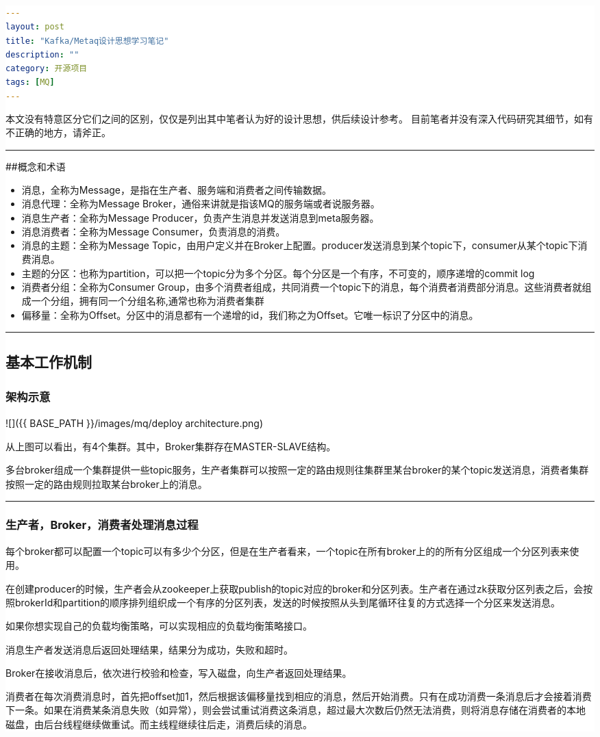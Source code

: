 ```yaml
---
layout: post
title: "Kafka/Metaq设计思想学习笔记"
description: ""
category: 开源项目
tags: [MQ]
---
```

本文没有特意区分它们之间的区别，仅仅是列出其中笔者认为好的设计思想，供后续设计参考。
目前笔者并没有深入代码研究其细节，如有不正确的地方，请斧正。


---

##概念和术语
* 消息，全称为Message，是指在生产者、服务端和消费者之间传输数据。
* 消息代理：全称为Message Broker，通俗来讲就是指该MQ的服务端或者说服务器。
* 消息生产者：全称为Message Producer，负责产生消息并发送消息到meta服务器。
* 消息消费者：全称为Message Consumer，负责消息的消费。
* 消息的主题：全称为Message Topic，由用户定义并在Broker上配置。producer发送消息到某个topic下，consumer从某个topic下消费消息。
* 主题的分区：也称为partition，可以把一个topic分为多个分区。每个分区是一个有序，不可变的，顺序递增的commit log
* 消费者分组：全称为Consumer Group，由多个消费者组成，共同消费一个topic下的消息，每个消费者消费部分消息。这些消费者就组成一个分组，拥有同一个分组名称,通常也称为消费者集群
* 偏移量：全称为Offset。分区中的消息都有一个递增的id，我们称之为Offset。它唯一标识了分区中的消息。


---

## 基本工作机制
### 架构示意
![]({{ BASE_PATH }}/images/mq/deploy architecture.png)

从上图可以看出，有4个集群。其中，Broker集群存在MASTER-SLAVE结构。

多台broker组成一个集群提供一些topic服务，生产者集群可以按照一定的路由规则往集群里某台broker的某个topic发送消息，消费者集群按照一定的路由规则拉取某台broker上的消息。


---

### 生产者，Broker，消费者处理消息过程

每个broker都可以配置一个topic可以有多少个分区，但是在生产者看来，一个topic在所有broker上的的所有分区组成一个分区列表来使用。

在创建producer的时候，生产者会从zookeeper上获取publish的topic对应的broker和分区列表。生产者在通过zk获取分区列表之后，会按照brokerId和partition的顺序排列组织成一个有序的分区列表，发送的时候按照从头到尾循环往复的方式选择一个分区来发送消息。

如果你想实现自己的负载均衡策略，可以实现相应的负载均衡策略接口。

消息生产者发送消息后返回处理结果，结果分为成功，失败和超时。

Broker在接收消息后，依次进行校验和检查，写入磁盘，向生产者返回处理结果。
 
消费者在每次消费消息时，首先把offset加1，然后根据该偏移量找到相应的消息，然后开始消费。只有在成功消费一条消息后才会接着消费下一条。如果在消费某条消息失败（如异常），则会尝试重试消费这条消息，超过最大次数后仍然无法消费，则将消息存储在消费者的本地磁盘，由后台线程继续做重试。而主线程继续往后走，消费后续的消息。
